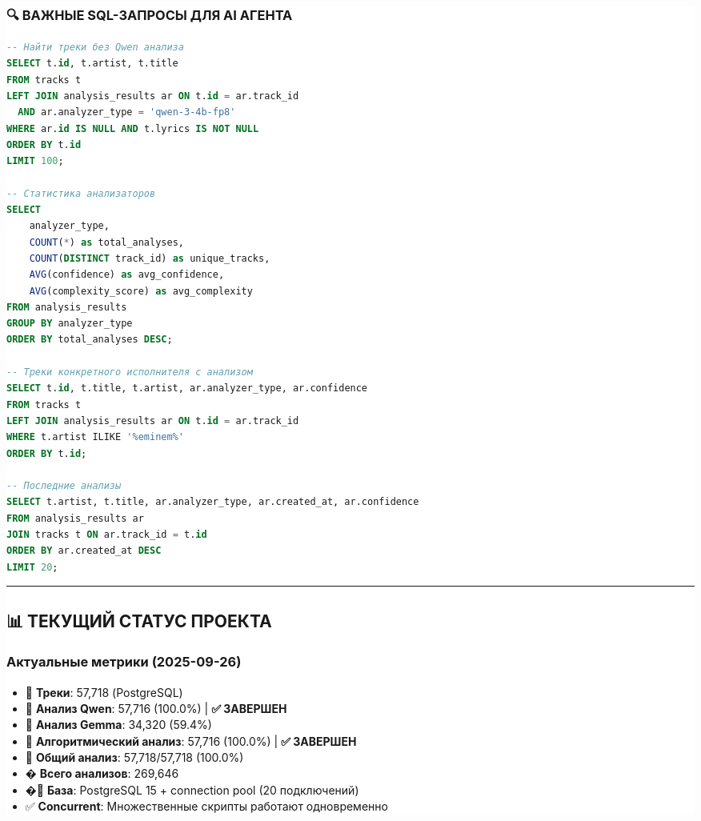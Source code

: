 ### 🔍 ВАЖНЫЕ SQL-ЗАПРОСЫ ДЛЯ AI АГЕНТА
```sql
-- Найти треки без Qwen анализа
SELECT t.id, t.artist, t.title
FROM tracks t
LEFT JOIN analysis_results ar ON t.id = ar.track_id
  AND ar.analyzer_type = 'qwen-3-4b-fp8'
WHERE ar.id IS NULL AND t.lyrics IS NOT NULL
ORDER BY t.id
LIMIT 100;

-- Статистика анализаторов
SELECT
    analyzer_type,
    COUNT(*) as total_analyses,
    COUNT(DISTINCT track_id) as unique_tracks,
    AVG(confidence) as avg_confidence,
    AVG(complexity_score) as avg_complexity
FROM analysis_results
GROUP BY analyzer_type
ORDER BY total_analyses DESC;

-- Треки конкретного исполнителя с анализом
SELECT t.id, t.title, t.artist, ar.analyzer_type, ar.confidence
FROM tracks t
LEFT JOIN analysis_results ar ON t.id = ar.track_id
WHERE t.artist ILIKE '%eminem%'
ORDER BY t.id;

-- Последние анализы
SELECT t.artist, t.title, ar.analyzer_type, ar.created_at, ar.confidence
FROM analysis_results ar
JOIN tracks t ON ar.track_id = t.id
ORDER BY ar.created_at DESC
LIMIT 20;
```

---

## 📊 ТЕКУЩИЙ СТАТУС ПРОЕКТА

### Актуальные метрики (2025-09-26)
- 🎵 **Треки**: 57,718 (PostgreSQL)
- 🤖 **Анализ Qwen**: 57,716 (100.0%) | **✅ ЗАВЕРШЕН**
- 🤖 **Анализ Gemma**: 34,320 (59.4%)
- 🧮 **Алгоритмический анализ**: 57,716 (100.0%) | **✅ ЗАВЕРШЕН**
- 🎯 **Общий анализ**: 57,718/57,718 (100.0%)
- � **Всего анализов**: 269,646
- �🐘 **База**: PostgreSQL 15 + connection pool (20 подключений)
- ✅ **Concurrent**: Множественные скрипты работают одновременно
